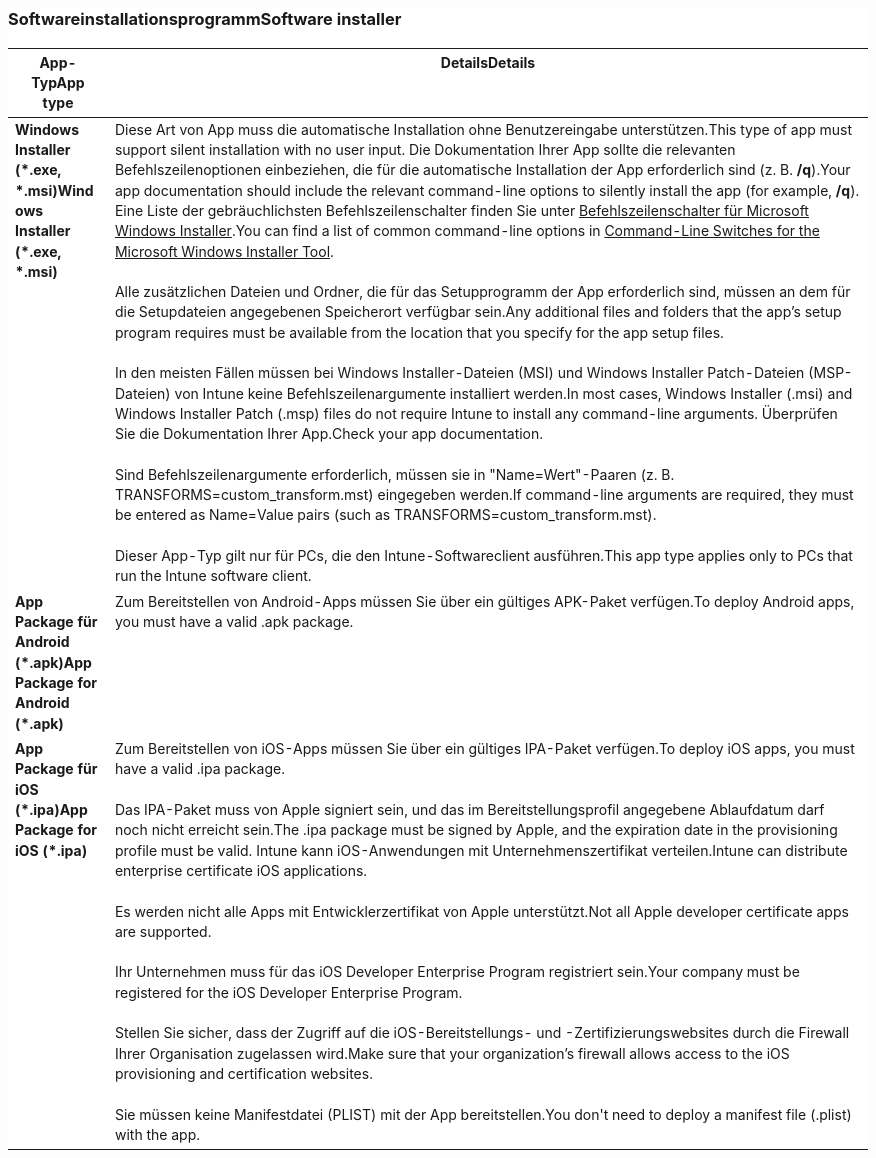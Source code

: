 ### <a name="software-installer"></a><span data-ttu-id="0b2d8-108">Softwareinstallationsprogramm</span><span class="sxs-lookup"><span data-stu-id="0b2d8-108">Software installer</span></span>

|<span data-ttu-id="0b2d8-109">App-Typ</span><span class="sxs-lookup"><span data-stu-id="0b2d8-109">App type</span></span>|<span data-ttu-id="0b2d8-110">Details</span><span class="sxs-lookup"><span data-stu-id="0b2d8-110">Details</span></span>|
|----------------|-------|
|<span data-ttu-id="0b2d8-111">**Windows Installer (&#42;.exe, &#42;.msi)**</span><span class="sxs-lookup"><span data-stu-id="0b2d8-111">**Windows Installer (&#42;.exe, &#42;.msi)**</span></span>|<span data-ttu-id="0b2d8-112">Diese Art von App muss die automatische Installation ohne Benutzereingabe unterstützen.</span><span class="sxs-lookup"><span data-stu-id="0b2d8-112">This type of app must support silent installation with no user input.</span></span> <span data-ttu-id="0b2d8-113">Die Dokumentation Ihrer App sollte die relevanten Befehlszeilenoptionen einbeziehen, die für die automatische Installation der App erforderlich sind (z. B. **/q**).</span><span class="sxs-lookup"><span data-stu-id="0b2d8-113">Your app documentation should include the relevant command-line options to silently install the app (for example, **/q**).</span></span> <span data-ttu-id="0b2d8-114">Eine Liste der gebräuchlichsten Befehlszeilenschalter finden Sie unter [Befehlszeilenschalter für Microsoft Windows Installer](https://support.microsoft.com/kb/227091).</span><span class="sxs-lookup"><span data-stu-id="0b2d8-114">You can find a list of common command-line options in [Command-Line Switches for the Microsoft Windows Installer Tool](https://support.microsoft.com/kb/227091).</span></span><br><br><span data-ttu-id="0b2d8-115">Alle zusätzlichen Dateien und Ordner, die für das Setupprogramm der App erforderlich sind, müssen an dem für die Setupdateien angegebenen Speicherort verfügbar sein.</span><span class="sxs-lookup"><span data-stu-id="0b2d8-115">Any additional files and folders that the app’s setup program requires must be available from the location that you specify for the app setup files.</span></span><br><br><span data-ttu-id="0b2d8-116">In den meisten Fällen müssen bei Windows Installer-Dateien (MSI) und Windows Installer Patch-Dateien (MSP-Dateien) von Intune keine Befehlszeilenargumente installiert werden.</span><span class="sxs-lookup"><span data-stu-id="0b2d8-116">In most cases, Windows Installer (.msi) and Windows Installer Patch (.msp) files do not require Intune to install any command-line arguments.</span></span> <span data-ttu-id="0b2d8-117">Überprüfen Sie die Dokumentation Ihrer App.</span><span class="sxs-lookup"><span data-stu-id="0b2d8-117">Check your app documentation.</span></span><br><br><span data-ttu-id="0b2d8-118">Sind Befehlszeilenargumente erforderlich, müssen sie in "Name=Wert"-Paaren (z. B. TRANSFORMS=custom_transform.mst) eingegeben werden.</span><span class="sxs-lookup"><span data-stu-id="0b2d8-118">If command-line arguments are required, they must be entered as Name=Value pairs (such as TRANSFORMS=custom_transform.mst).</span></span><br><br><span data-ttu-id="0b2d8-119">Dieser App-Typ gilt nur für PCs, die den Intune-Softwareclient ausführen.</span><span class="sxs-lookup"><span data-stu-id="0b2d8-119">This app type applies only to PCs that run the Intune software client.</span></span>|
|<span data-ttu-id="0b2d8-120">**App Package für Android (&#42;.apk)**</span><span class="sxs-lookup"><span data-stu-id="0b2d8-120">**App Package for Android (&#42;.apk)**</span></span>|<span data-ttu-id="0b2d8-121">Zum Bereitstellen von Android-Apps müssen Sie über ein gültiges APK-Paket verfügen.</span><span class="sxs-lookup"><span data-stu-id="0b2d8-121">To deploy Android apps, you must have a valid .apk package.</span></span>|
|<span data-ttu-id="0b2d8-122">**App Package für iOS (&#42;.ipa)**</span><span class="sxs-lookup"><span data-stu-id="0b2d8-122">**App Package for iOS (&#42;.ipa)**</span></span>|<span data-ttu-id="0b2d8-123">Zum Bereitstellen von iOS-Apps müssen Sie über ein gültiges IPA-Paket verfügen.</span><span class="sxs-lookup"><span data-stu-id="0b2d8-123">To deploy iOS apps, you must have a valid .ipa package.</span></span><br><br><span data-ttu-id="0b2d8-124">Das IPA-Paket muss von Apple signiert sein, und das im Bereitstellungsprofil angegebene Ablaufdatum darf noch nicht erreicht sein.</span><span class="sxs-lookup"><span data-stu-id="0b2d8-124">The .ipa package must be signed by Apple, and the expiration date in the provisioning profile must be valid.</span></span> <span data-ttu-id="0b2d8-125">Intune kann iOS-Anwendungen mit Unternehmenszertifikat verteilen.</span><span class="sxs-lookup"><span data-stu-id="0b2d8-125">Intune can distribute enterprise certificate iOS applications.</span></span><br><br><span data-ttu-id="0b2d8-126">Es werden nicht alle Apps mit Entwicklerzertifikat von Apple unterstützt.</span><span class="sxs-lookup"><span data-stu-id="0b2d8-126">Not all Apple developer certificate apps are supported.</span></span><br><br><span data-ttu-id="0b2d8-127">Ihr Unternehmen muss für das iOS Developer Enterprise Program registriert sein.</span><span class="sxs-lookup"><span data-stu-id="0b2d8-127">Your company must be registered for the iOS Developer Enterprise Program.</span></span><br><br><span data-ttu-id="0b2d8-128">Stellen Sie sicher, dass der Zugriff auf die iOS-Bereitstellungs- und -Zertifizierungswebsites durch die Firewall Ihrer Organisation zugelassen wird.</span><span class="sxs-lookup"><span data-stu-id="0b2d8-128">Make sure that your organization’s firewall allows access to the iOS provisioning and certification websites.</span></span><br><br><span data-ttu-id="0b2d8-129">Sie müssen keine Manifestdatei (PLIST) mit der App bereitstellen.</span><span class="sxs-lookup"><span data-stu-id="0b2d8-129">You don't need to deploy a manifest  file (.plist) with the app.</span></span>|